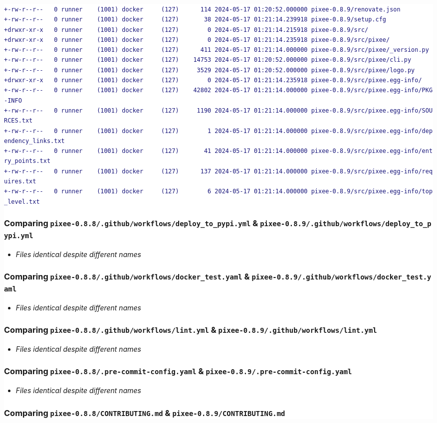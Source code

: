 ```diff
+-rw-r--r--   0 runner    (1001) docker     (127)      114 2024-05-17 01:20:52.000000 pixee-0.8.9/renovate.json
+-rw-r--r--   0 runner    (1001) docker     (127)       38 2024-05-17 01:21:14.239918 pixee-0.8.9/setup.cfg
+drwxr-xr-x   0 runner    (1001) docker     (127)        0 2024-05-17 01:21:14.215918 pixee-0.8.9/src/
+drwxr-xr-x   0 runner    (1001) docker     (127)        0 2024-05-17 01:21:14.235918 pixee-0.8.9/src/pixee/
+-rw-r--r--   0 runner    (1001) docker     (127)      411 2024-05-17 01:21:14.000000 pixee-0.8.9/src/pixee/_version.py
+-rw-r--r--   0 runner    (1001) docker     (127)    14753 2024-05-17 01:20:52.000000 pixee-0.8.9/src/pixee/cli.py
+-rw-r--r--   0 runner    (1001) docker     (127)     3529 2024-05-17 01:20:52.000000 pixee-0.8.9/src/pixee/logo.py
+drwxr-xr-x   0 runner    (1001) docker     (127)        0 2024-05-17 01:21:14.235918 pixee-0.8.9/src/pixee.egg-info/
+-rw-r--r--   0 runner    (1001) docker     (127)    42802 2024-05-17 01:21:14.000000 pixee-0.8.9/src/pixee.egg-info/PKG-INFO
+-rw-r--r--   0 runner    (1001) docker     (127)     1190 2024-05-17 01:21:14.000000 pixee-0.8.9/src/pixee.egg-info/SOURCES.txt
+-rw-r--r--   0 runner    (1001) docker     (127)        1 2024-05-17 01:21:14.000000 pixee-0.8.9/src/pixee.egg-info/dependency_links.txt
+-rw-r--r--   0 runner    (1001) docker     (127)       41 2024-05-17 01:21:14.000000 pixee-0.8.9/src/pixee.egg-info/entry_points.txt
+-rw-r--r--   0 runner    (1001) docker     (127)      137 2024-05-17 01:21:14.000000 pixee-0.8.9/src/pixee.egg-info/requires.txt
+-rw-r--r--   0 runner    (1001) docker     (127)        6 2024-05-17 01:21:14.000000 pixee-0.8.9/src/pixee.egg-info/top_level.txt
```

### Comparing `pixee-0.8.8/.github/workflows/deploy_to_pypi.yml` & `pixee-0.8.9/.github/workflows/deploy_to_pypi.yml`

 * *Files identical despite different names*

### Comparing `pixee-0.8.8/.github/workflows/docker_test.yaml` & `pixee-0.8.9/.github/workflows/docker_test.yaml`

 * *Files identical despite different names*

### Comparing `pixee-0.8.8/.github/workflows/lint.yml` & `pixee-0.8.9/.github/workflows/lint.yml`

 * *Files identical despite different names*

### Comparing `pixee-0.8.8/.pre-commit-config.yaml` & `pixee-0.8.9/.pre-commit-config.yaml`

 * *Files identical despite different names*

### Comparing `pixee-0.8.8/CONTRIBUTING.md` & `pixee-0.8.9/CONTRIBUTING.md`
